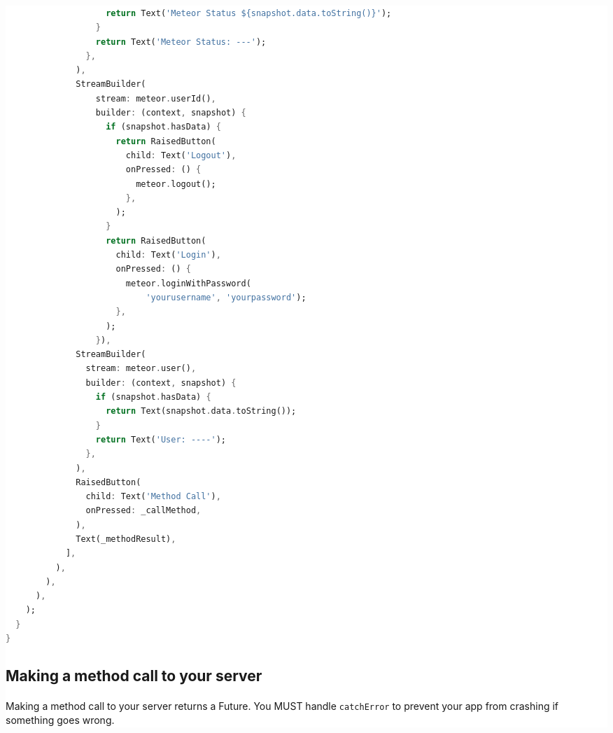 ```dart
                    return Text('Meteor Status ${snapshot.data.toString()}');
                  }
                  return Text('Meteor Status: ---');
                },
              ),
              StreamBuilder(
                  stream: meteor.userId(),
                  builder: (context, snapshot) {
                    if (snapshot.hasData) {
                      return RaisedButton(
                        child: Text('Logout'),
                        onPressed: () {
                          meteor.logout();
                        },
                      );
                    }
                    return RaisedButton(
                      child: Text('Login'),
                      onPressed: () {
                        meteor.loginWithPassword(
                            'yourusername', 'yourpassword');
                      },
                    );
                  }),
              StreamBuilder(
                stream: meteor.user(),
                builder: (context, snapshot) {
                  if (snapshot.hasData) {
                    return Text(snapshot.data.toString());
                  }
                  return Text('User: ----');
                },
              ),
              RaisedButton(
                child: Text('Method Call'),
                onPressed: _callMethod,
              ),
              Text(_methodResult),
            ],
          ),
        ),
      ),
    );
  }
}
```

## Making a method call to your server

Making a method call to your server returns a Future. You MUST handle `catchError` to prevent your app from crashing if something goes wrong. 
